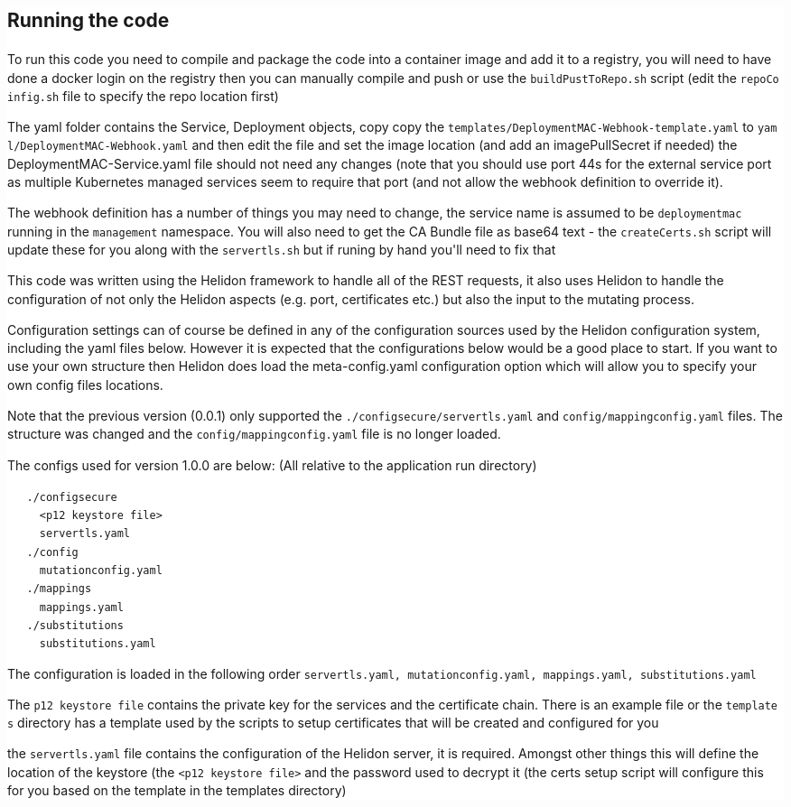 ## Running the code

To run this code you need to compile and package the code into a container image and add it to a registry, you will need to have done a docker login on the registry then you can manually compile and push or use the `buildPustToRepo.sh` script (edit the `repoCoinfig.sh` file to specify the repo location first) 

The yaml folder contains the Service, Deployment objects, copy copy the `templates/DeploymentMAC-Webhook-template.yaml` to `yaml/DeploymentMAC-Webhook.yaml` and then edit the  file and set the image location (and add an imagePullSecret if needed) the DeploymentMAC-Service.yaml file should not need any changes (note that you should use port 44s for the external service port as multiple Kubernetes managed services seem to require that port (and not allow the webhook definition to override it).

The webhook definition has a number of things you may need to change, the service name is assumed to be `deploymentmac` running in the `management` namespace. You will also need to get the CA Bundle file as base64 text - the `createCerts.sh` script will update these for you along with the `servertls.sh` but if runing by hand you'll need to fix that

This code was written using the Helidon framework to handle all of the REST requests, it also uses Helidon to handle the configuration of not only the Helidon aspects (e.g. port, certificates etc.) but also the input to the mutating process.


Configuration settings can of course be defined in any of the configuration sources used by the Helidon configuration system, including the yaml files below. However it is expected that the configurations below would be a good place to start. If you want to use your own structure then Helidon does load the meta-config.yaml configuration option which will allow you to specify your own config files locations.  

Note that the previous version (0.0.1) only supported the `./configsecure/servertls.yaml` and `config/mappingconfig.yaml` files. The structure was changed and the `config/mappingconfig.yaml` file is no longer loaded. 

The configs used for version 1.0.0 are below: (All relative to the application run directory)

  ```
     ./configsecure
       <p12 keystore file>
       servertls.yaml
     ./config
       mutationconfig.yaml
     ./mappings
       mappings.yaml
     ./substitutions
       substitutions.yaml
  ```
  
The configuration is loaded in the following order `servertls.yaml, mutationconfig.yaml, mappings.yaml, substitutions.yaml`

The `p12 keystore file` contains the private key for the services and the certificate chain. There is an example file or the `templates` directory has a template used by the scripts to setup certificates that will be created and configured for you

the `servertls.yaml` file contains the configuration of the Helidon server, it is required. Amongst other things this will define the location of the keystore (the `<p12 keystore file>` and the password used to decrypt it (the certs setup script will configure this for you based on the template in the templates directory)

